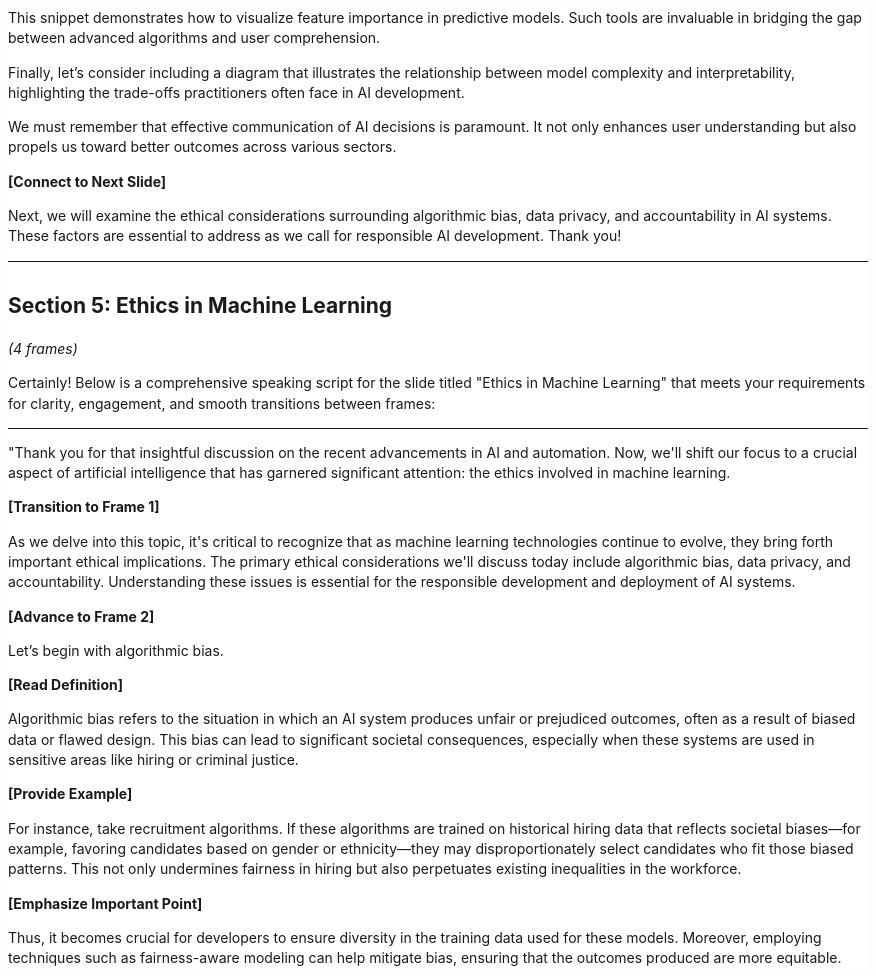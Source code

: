 This snippet demonstrates how to visualize feature importance in predictive models. Such tools are invaluable in bridging the gap between advanced algorithms and user comprehension.

Finally, let’s consider including a diagram that illustrates the relationship between model complexity and interpretability, highlighting the trade-offs practitioners often face in AI development.

We must remember that effective communication of AI decisions is paramount. It not only enhances user understanding but also propels us toward better outcomes across various sectors.

**[Connect to Next Slide]** 

Next, we will examine the ethical considerations surrounding algorithmic bias, data privacy, and accountability in AI systems. These factors are essential to address as we call for responsible AI development. Thank you!

---

## Section 5: Ethics in Machine Learning
*(4 frames)*

Certainly! Below is a comprehensive speaking script for the slide titled "Ethics in Machine Learning" that meets your requirements for clarity, engagement, and smooth transitions between frames:

---

"Thank you for that insightful discussion on the recent advancements in AI and automation. Now, we'll shift our focus to a crucial aspect of artificial intelligence that has garnered significant attention: the ethics involved in machine learning.

**[Transition to Frame 1]**

As we delve into this topic, it's critical to recognize that as machine learning technologies continue to evolve, they bring forth important ethical implications. The primary ethical considerations we'll discuss today include algorithmic bias, data privacy, and accountability. Understanding these issues is essential for the responsible development and deployment of AI systems. 

**[Advance to Frame 2]**

Let’s begin with algorithmic bias. 

**[Read Definition]**

Algorithmic bias refers to the situation in which an AI system produces unfair or prejudiced outcomes, often as a result of biased data or flawed design. This bias can lead to significant societal consequences, especially when these systems are used in sensitive areas like hiring or criminal justice.

**[Provide Example]**

For instance, take recruitment algorithms. If these algorithms are trained on historical hiring data that reflects societal biases—for example, favoring candidates based on gender or ethnicity—they may disproportionately select candidates who fit those biased patterns. This not only undermines fairness in hiring but also perpetuates existing inequalities in the workforce.

**[Emphasize Important Point]**

Thus, it becomes crucial for developers to ensure diversity in the training data used for these models. Moreover, employing techniques such as fairness-aware modeling can help mitigate bias, ensuring that the outcomes produced are more equitable.
